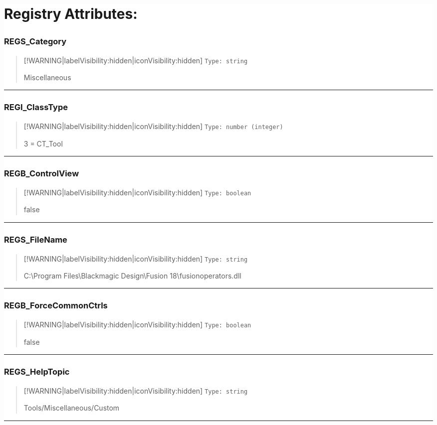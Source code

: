 
# Registry Attributes: 

### REGS_Category
> [!WARNING|labelVisibility:hidden|iconVisibility:hidden]
> `Type: string`
>
> Miscellaneous
>
___

### REGI_ClassType
> [!WARNING|labelVisibility:hidden|iconVisibility:hidden]
> `Type: number (integer)`
>
> 3 = CT_Tool
>
___

### REGB_ControlView
> [!WARNING|labelVisibility:hidden|iconVisibility:hidden]
> `Type: boolean`
>
> false
>
___

### REGS_FileName
> [!WARNING|labelVisibility:hidden|iconVisibility:hidden]
> `Type: string`
>
> C:\Program Files\Blackmagic Design\Fusion 18\fusionoperators.dll
>
___

### REGB_ForceCommonCtrls
> [!WARNING|labelVisibility:hidden|iconVisibility:hidden]
> `Type: boolean`
>
> false
>
___

### REGS_HelpTopic
> [!WARNING|labelVisibility:hidden|iconVisibility:hidden]
> `Type: string`
>
> Tools/Miscellaneous/Custom
>
___
